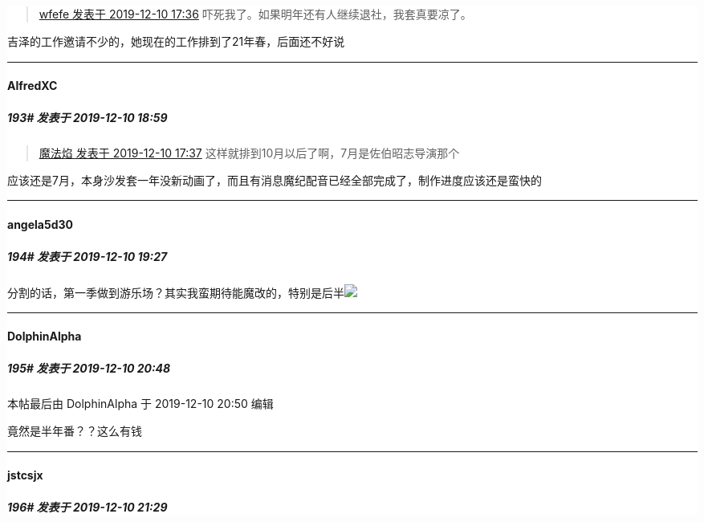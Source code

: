 
<blockquote><a href="httphttps://bbs.saraba1st.com/2b/forum.php?mod=redirect&amp;goto=findpost&amp;pid=45810407&amp;ptid=1744761" target="_blank">wfefe 发表于 2019-12-10 17:36</a>
吓死我了。如果明年还有人继续退社，我套真要凉了。</blockquote>
吉泽的工作邀请不少的，她现在的工作排到了21年春，后面还不好说







-----

####  AlfredXC  
##### 193#       发表于 2019-12-10 18:59



<blockquote><a href="httphttps://bbs.saraba1st.com/2b/forum.php?mod=redirect&amp;goto=findpost&amp;pid=45810414&amp;ptid=1744761" target="_blank">魔法焰 发表于 2019-12-10 17:37</a>
这样就排到10月以后了啊，7月是佐伯昭志导演那个</blockquote>
应该还是7月，本身沙发套一年没新动画了，而且有消息魔纪配音已经全部完成了，制作进度应该还是蛮快的







-----

####  angela5d30  
##### 194#       发表于 2019-12-10 19:27




分割的话，第一季做到游乐场？其实我蛮期待能魔改的，特别是后半<img src="https://static.saraba1st.com/image/smiley/face2017/180.png" referrerpolicy="no-referrer">







-----

####  DolphinAlpha  
##### 195#       发表于 2019-12-10 20:48



 本帖最后由 DolphinAlpha 于 2019-12-10 20:50 编辑 

竟然是半年番？？这么有钱







-----

####  jstcsjx  
##### 196#       发表于 2019-12-10 21:29
